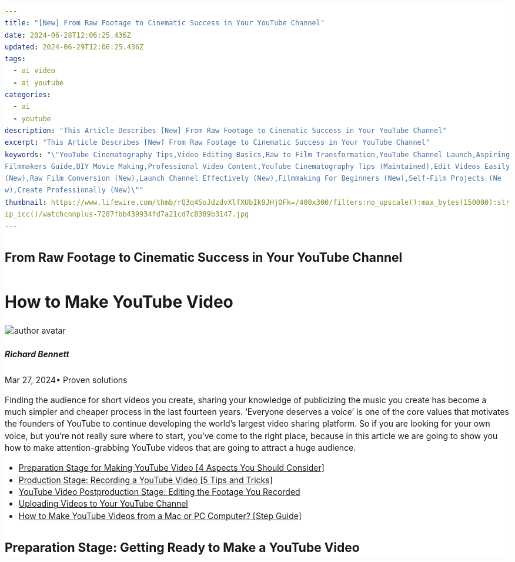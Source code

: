 ```yaml
---
title: "[New] From Raw Footage to Cinematic Success in Your YouTube Channel"
date: 2024-06-28T12:06:25.436Z
updated: 2024-06-29T12:06:25.436Z
tags:
  - ai video
  - ai youtube
categories:
  - ai
  - youtube
description: "This Article Describes [New] From Raw Footage to Cinematic Success in Your YouTube Channel"
excerpt: "This Article Describes [New] From Raw Footage to Cinematic Success in Your YouTube Channel"
keywords: "\"YouTube Cinematography Tips,Video Editing Basics,Raw to Film Transformation,YouTube Channel Launch,Aspiring Filmmakers Guide,DIY Movie Making,Professional Video Content,YouTube Cinematography Tips (Maintained),Edit Videos Easily (New),Raw Film Conversion (New),Launch Channel Effectively (New),Filmmaking For Beginners (New),Self-Film Projects (New),Create Professionally (New)\""
thumbnail: https://www.lifewire.com/thmb/rQ3q4SoJdzdvXlfXUbIk9JHjOFk=/400x300/filters:no_upscale():max_bytes(150000):strip_icc()/watchcnnplus-7287fbb439934fd7a21cd7c8389b3147.jpg
---
```


## From Raw Footage to Cinematic Success in Your YouTube Channel

# How to Make YouTube Video

![author avatar](https://images.wondershare.com/filmora/article-images/richard-bennett.jpg)

##### Richard Bennett

 Mar 27, 2024• Proven solutions

Finding the audience for short videos you create, sharing your knowledge of publicizing the music you create has become a much simpler and cheaper process in the last fourteen years. ‘Everyone deserves a voice’ is one of the core values that motivates the founders of YouTube to continue developing the world’s largest video sharing platform. So if you are looking for your own voice, but you’re not really sure where to start, you’ve come to the right place, because in this article we are going to show you how to make attention-grabbing YouTube videos that are going to attract a huge audience.

* [Preparation Stage for Making YouTube Video \[4 Aspects You Should Consider\]](#YouTubePreparationStage)
* [Production Stage: Recording a YouTube Video \[5 Tips and Tricks\]](#YouTubeRecording)
* [YouTube Video Postproduction Stage: Editing the Footage You Recorded](#YouTubeEditingtips)
* [Uploading Videos to Your YouTube Channel](#YouTubeuploading)
* [How to Make YouTube Videos from a Mac or PC Computer? \[Step Guide\]](#YouTubevideoediting)

## Preparation Stage: Getting Ready to Make a YouTube Video
